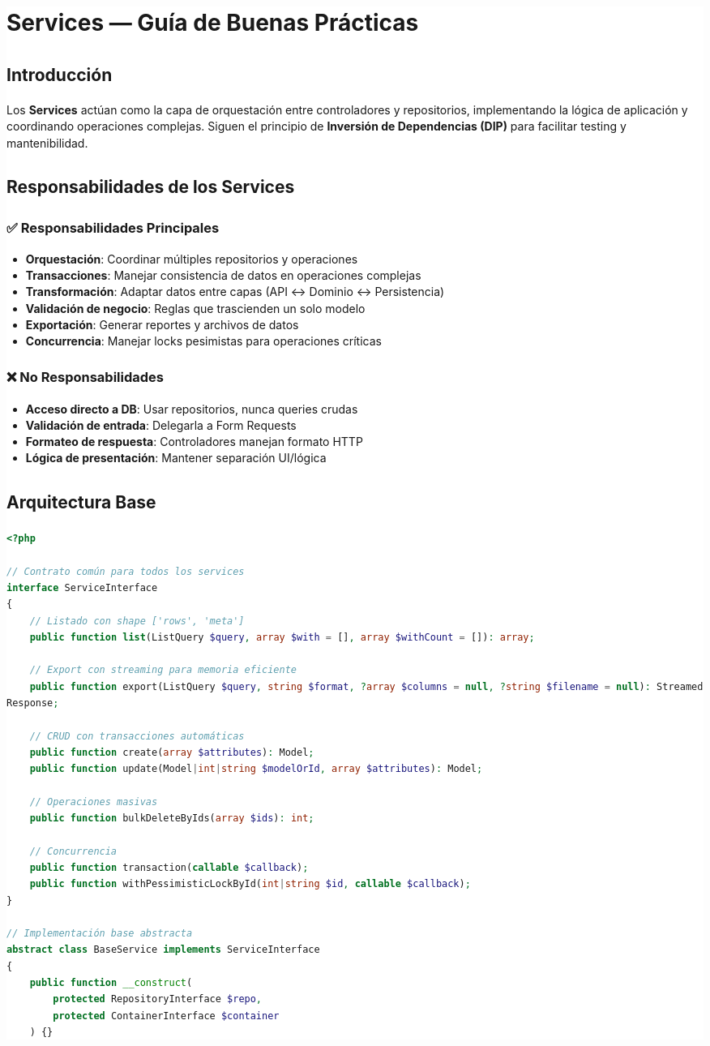 # Services — Guía de Buenas Prácticas

## Introducción

Los **Services** actúan como la capa de orquestación entre controladores y repositorios, implementando la lógica de aplicación y coordinando operaciones complejas. Siguen el principio de **Inversión de Dependencias (DIP)** para facilitar testing y mantenibilidad.

## Responsabilidades de los Services

### ✅ Responsabilidades Principales

- **Orquestación**: Coordinar múltiples repositorios y operaciones
- **Transacciones**: Manejar consistencia de datos en operaciones complejas
- **Transformación**: Adaptar datos entre capas (API ↔ Dominio ↔ Persistencia)
- **Validación de negocio**: Reglas que trascienden un solo modelo
- **Exportación**: Generar reportes y archivos de datos
- **Concurrencia**: Manejar locks pesimistas para operaciones críticas

### ❌ No Responsabilidades

- **Acceso directo a DB**: Usar repositorios, nunca queries crudas
- **Validación de entrada**: Delegarla a Form Requests
- **Formateo de respuesta**: Controladores manejan formato HTTP
- **Lógica de presentación**: Mantener separación UI/lógica

## Arquitectura Base

```php
<?php

// Contrato común para todos los services
interface ServiceInterface
{
    // Listado con shape ['rows', 'meta']
    public function list(ListQuery $query, array $with = [], array $withCount = []): array;

    // Export con streaming para memoria eficiente
    public function export(ListQuery $query, string $format, ?array $columns = null, ?string $filename = null): StreamedResponse;

    // CRUD con transacciones automáticas
    public function create(array $attributes): Model;
    public function update(Model|int|string $modelOrId, array $attributes): Model;

    // Operaciones masivas
    public function bulkDeleteByIds(array $ids): int;

    // Concurrencia
    public function transaction(callable $callback);
    public function withPessimisticLockById(int|string $id, callable $callback);
}

// Implementación base abstracta
abstract class BaseService implements ServiceInterface
{
    public function __construct(
        protected RepositoryInterface $repo,
        protected ContainerInterface $container
    ) {}

```
